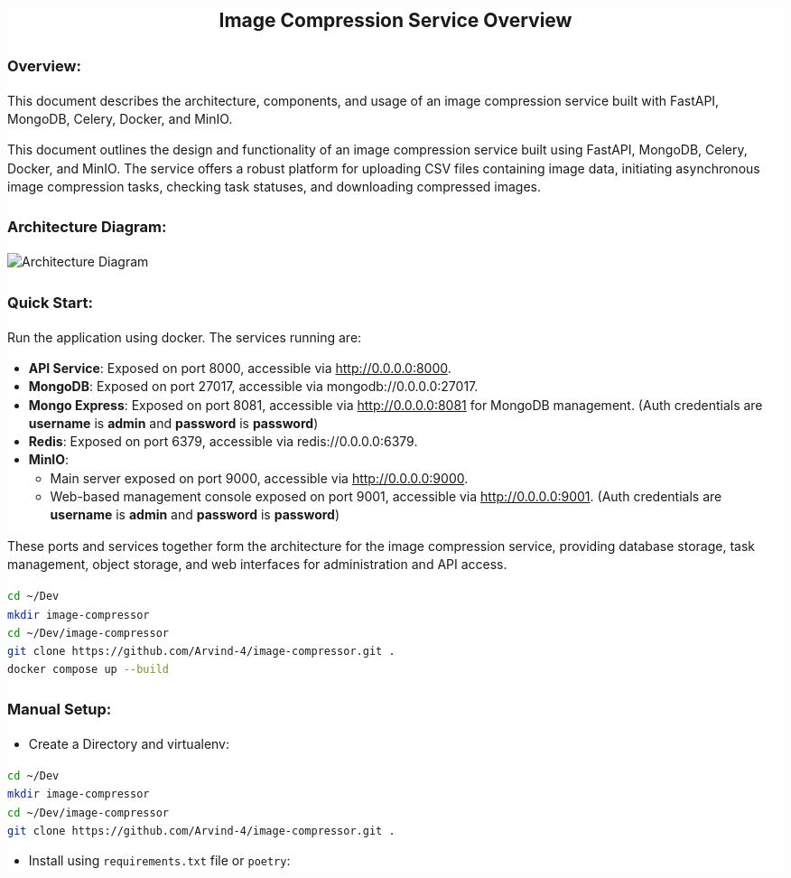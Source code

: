 <h2 align="center">Image Compression Service Overview</h2>

### Overview:

This document describes the architecture, components, and usage of an image compression service built with FastAPI, MongoDB, Celery, Docker, and MinIO.

This document outlines the design and functionality of an image compression service built using FastAPI, MongoDB, Celery, Docker, and MinIO. The service offers a robust platform for uploading CSV files containing image data, initiating asynchronous image compression tasks, checking task statuses, and downloading compressed images.

### Architecture Diagram:

<image src="https://github.com/Arvind-4/image-compressor/blob/main/.gitbook/diagram.png" alt="Architecture Diagram" />

### Quick Start:

Run the application using docker. The services running are:

- **API Service**: Exposed on port 8000, accessible via http://0.0.0.0:8000.
- **MongoDB**: Exposed on port 27017, accessible via mongodb://0.0.0.0:27017.
- **Mongo Express**: Exposed on port 8081, accessible via http://0.0.0.0:8081 for MongoDB management. (Auth credentials are **username** is **admin** and **password** is **password**)
- **Redis**: Exposed on port 6379, accessible via redis://0.0.0.0:6379.
- **MinIO**:
  - Main server exposed on port 9000, accessible via http://0.0.0.0:9000.
  - Web-based management console exposed on port 9001, accessible via http://0.0.0.0:9001. (Auth credentials are **username** is **admin** and **password** is **password**)

These ports and services together form the architecture for the image compression service, providing database storage, task management, object storage, and web interfaces for administration and API access.

```bash
cd ~/Dev
mkdir image-compressor
cd ~/Dev/image-compressor
git clone https://github.com/Arvind-4/image-compressor.git .
docker compose up --build
```

### Manual Setup:

- Create a Directory and virtualenv:

```bash
cd ~/Dev
mkdir image-compressor
cd ~/Dev/image-compressor
git clone https://github.com/Arvind-4/image-compressor.git .
```

- Install using `requirements.txt` file or `poetry`:

